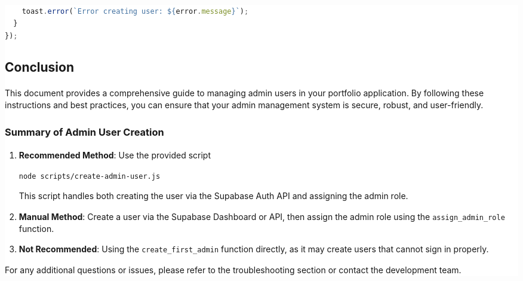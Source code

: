 ```javascript
    toast.error(`Error creating user: ${error.message}`);
  }
});
```

## Conclusion

This document provides a comprehensive guide to managing admin users in your portfolio application. By following these instructions and best practices, you can ensure that your admin management system is secure, robust, and user-friendly.

### Summary of Admin User Creation

1. **Recommended Method**: Use the provided script

   ```bash
   node scripts/create-admin-user.js
   ```

   This script handles both creating the user via the Supabase Auth API and assigning the admin role.

2. **Manual Method**: Create a user via the Supabase Dashboard or API, then assign the admin role using the `assign_admin_role` function.

3. **Not Recommended**: Using the `create_first_admin` function directly, as it may create users that cannot sign in properly.

For any additional questions or issues, please refer to the troubleshooting section or contact the development team.
